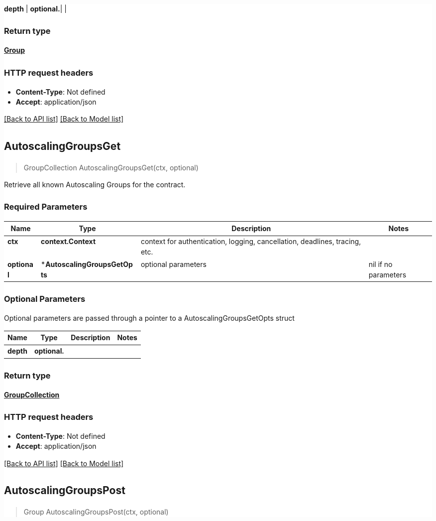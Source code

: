  **depth** | **optional.**|  | 

### Return type

[**Group**](#Group)

### HTTP request headers

- **Content-Type**: Not defined
- **Accept**: application/json

[[Back to API list]](#documentation-for-api-endpoints) [[Back to Model list]](#documentation-for-models)


## AutoscalingGroupsGet

> GroupCollection AutoscalingGroupsGet(ctx, optional)

Retrieve all known Autoscaling Groups for the contract.

### Required Parameters


Name | Type | Description  | Notes
------------- | ------------- | ------------- | -------------
**ctx** | **context.Context** | context for authentication, logging, cancellation, deadlines, tracing, etc.
 **optional** | ***AutoscalingGroupsGetOpts** | optional parameters | nil if no parameters

### Optional Parameters

Optional parameters are passed through a pointer to a AutoscalingGroupsGetOpts struct


Name | Type | Description  | Notes
------------- | ------------- | ------------- | -------------
 **depth** | **optional.**|  | 

### Return type

[**GroupCollection**](#GroupCollection)

### HTTP request headers

- **Content-Type**: Not defined
- **Accept**: application/json

[[Back to API list]](#documentation-for-api-endpoints) [[Back to Model list]](#documentation-for-models)


## AutoscalingGroupsPost

> Group AutoscalingGroupsPost(ctx, optional)
